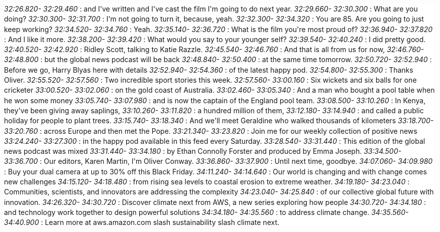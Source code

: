 *32:26.820- 32:29.460* :  and I've written and I've cast the film I'm going to do next year.
*32:29.660- 32:30.300* :  What are you doing?
*32:30.300- 32:31.700* :  I'm not going to turn it, because, yeah.
*32:32.300- 32:34.320* :  You are 85. Are you going to just keep working?
*32:34.520- 32:34.760* :  Yeah.
*32:35.140- 32:36.720* :  What is the film you're most proud of?
*32:36.940- 32:37.820* :  And I like it more.
*32:38.200- 32:39.420* :  What would you say to your younger self?
*32:39.540- 32:40.240* :  I did pretty good.
*32:40.520- 32:42.920* :  Ridley Scott, talking to Katie Razzle.
*32:45.540- 32:46.760* :  And that is all from us for now,
*32:46.760- 32:48.800* :  but the global news podcast will be back
*32:48.840- 32:50.400* :  at the same time tomorrow.
*32:50.720- 32:52.940* :  Before we go, Harry Blyas here with details
*32:52.940- 32:54.360* :  of the latest happy pod.
*32:54.800- 32:55.300* :  Thanks Oliver.
*32:55.520- 32:57.560* :  Two incredible sport stories this week.
*32:57.560- 33:00.160* :  Six wickets and six balls for one cricketer
*33:00.520- 33:02.060* :  on the gold coast of Australia.
*33:02.460- 33:05.340* :  And a man who bought a pool table when he won some money
*33:05.740- 33:07.980* :  and is now the captain of the England pool team.
*33:08.500- 33:10.260* :  In Kenya, they've been giving away saplings,
*33:10.260- 33:11.820* :  a hundred million of them,
*33:12.180- 33:14.940* :  and called a public holiday for people to plant trees.
*33:15.740- 33:18.340* :  And we'll meet Geraldine who walked thousands of kilometers
*33:18.700- 33:20.760* :  across Europe and then met the Pope.
*33:21.340- 33:23.820* :  Join me for our weekly collection of positive news
*33:24.240- 33:27.300* :  in the happy pod available in this feed every Saturday.
*33:28.540- 33:31.440* :  This edition of the global news podcast was mixed
*33:31.440- 33:34.180* :  by Ethan Connolly Forster and produced by Emma Joseph.
*33:34.500- 33:36.700* :  Our editors, Karen Martin, I'm Oliver Conway.
*33:36.860- 33:37.900* :  Until next time, goodbye.
*34:07.060- 34:09.980* :  Buy your dual camera at up to 30% off this Black Friday.
*34:11.240- 34:14.640* :  Our world is changing and with change comes new challenges
*34:15.120- 34:18.480* :  from rising sea levels to coastal erosion to extreme weather.
*34:19.180- 34:23.040* :  Communities, scientists, and innovators are addressing the complexity
*34:23.040- 34:25.840* :  of our collective global future with innovation.
*34:26.320- 34:30.720* :  Discover climate next from AWS, a new series exploring how people
*34:30.720- 34:34.180* :  and technology work together to design powerful solutions
*34:34.180- 34:35.560* :  to address climate change.
*34:35.560- 34:40.900* :  Learn more at aws.amazon.com slash sustainability slash climate next.
